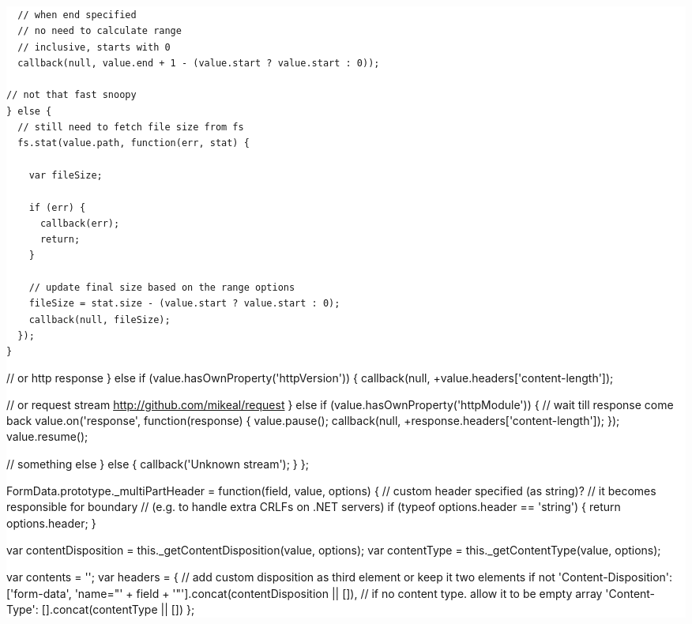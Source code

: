       // when end specified
      // no need to calculate range
      // inclusive, starts with 0
      callback(null, value.end + 1 - (value.start ? value.start : 0));

    // not that fast snoopy
    } else {
      // still need to fetch file size from fs
      fs.stat(value.path, function(err, stat) {

        var fileSize;

        if (err) {
          callback(err);
          return;
        }

        // update final size based on the range options
        fileSize = stat.size - (value.start ? value.start : 0);
        callback(null, fileSize);
      });
    }

  // or http response
  } else if (value.hasOwnProperty('httpVersion')) {
    callback(null, +value.headers['content-length']);

  // or request stream http://github.com/mikeal/request
  } else if (value.hasOwnProperty('httpModule')) {
    // wait till response come back
    value.on('response', function(response) {
      value.pause();
      callback(null, +response.headers['content-length']);
    });
    value.resume();

  // something else
  } else {
    callback('Unknown stream');
  }
};

FormData.prototype._multiPartHeader = function(field, value, options) {
  // custom header specified (as string)?
  // it becomes responsible for boundary
  // (e.g. to handle extra CRLFs on .NET servers)
  if (typeof options.header == 'string') {
    return options.header;
  }

  var contentDisposition = this._getContentDisposition(value, options);
  var contentType = this._getContentType(value, options);

  var contents = '';
  var headers  = {
    // add custom disposition as third element or keep it two elements if not
    'Content-Disposition': ['form-data', 'name="' + field + '"'].concat(contentDisposition || []),
    // if no content type. allow it to be empty array
    'Content-Type': [].concat(contentType || [])
  };
